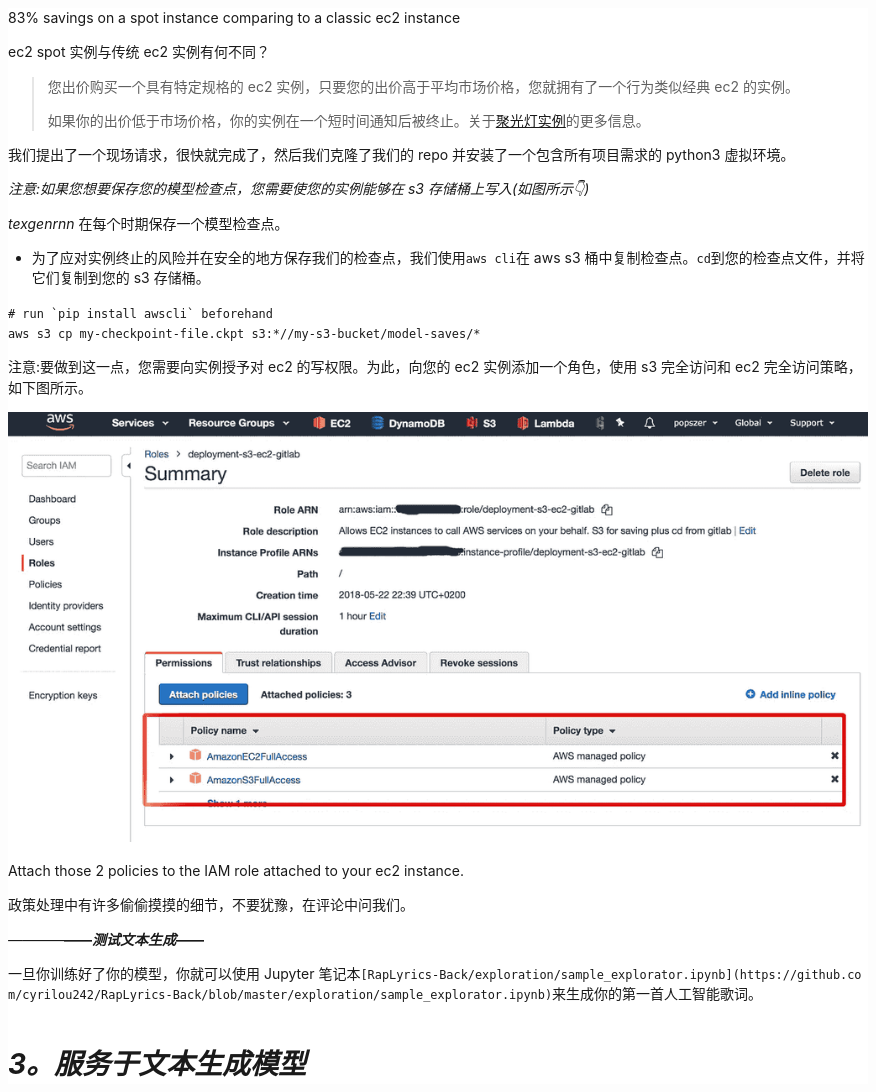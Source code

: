 
83% savings on a spot instance comparing to a classic ec2 instance

ec2 spot 实例与传统 ec2 实例有何不同？

> 您出价购买一个具有特定规格的 ec2 实例，只要您的出价高于平均市场价格，您就拥有了一个行为类似经典 ec2 的实例。
> 
> 如果你的出价低于市场价格，你的实例在一个短时间通知后被终止。关于[聚光灯实例](https://aws.amazon.com/fr/ec2/spot/)的更多信息。

我们提出了一个现场请求，很快就完成了，然后我们克隆了我们的 repo 并安装了一个包含所有项目需求的 python3 虚拟环境。

*注意:如果您想要保存您的模型检查点，您需要使您的实例能够在 s3 存储桶上写入(如图所示👇)*

*texgenrnn* 在每个时期保存一个模型检查点。

*   为了应对实例终止的风险并在安全的地方保存我们的检查点，我们使用`aws cli`在 aws s3 桶中复制检查点。`cd`到您的检查点文件，并将它们复制到您的 s3 存储桶。

```
# run `pip install awscli` beforehand
aws s3 cp my-checkpoint-file.ckpt s3:*//my-s3-bucket/model-saves/*
```

注意:要做到这一点，您需要向实例授予对 ec2 的写权限。为此，向您的 ec2 实例添加一个角色，使用 s3 完全访问和 ec2 完全访问策略，如下图所示。

![](img/9e11c7fe7fb6fdb43accbe399830b93e.png)

Attach those 2 policies to the IAM role attached to your ec2 instance.

政策处理中有许多偷偷摸摸的细节，不要犹豫，在评论中问我们。

*——*——**——*测试文本生成*——**

一旦你训练好了你的模型，你就可以使用 Jupyter 笔记本`[RapLyrics-Back/exploration/sample_explorator.ipynb](https://github.com/cyrilou242/RapLyrics-Back/blob/master/exploration/sample_explorator.ipynb)`来生成你的第一首人工智能歌词。

# ***3。服务于文本生成模型***
